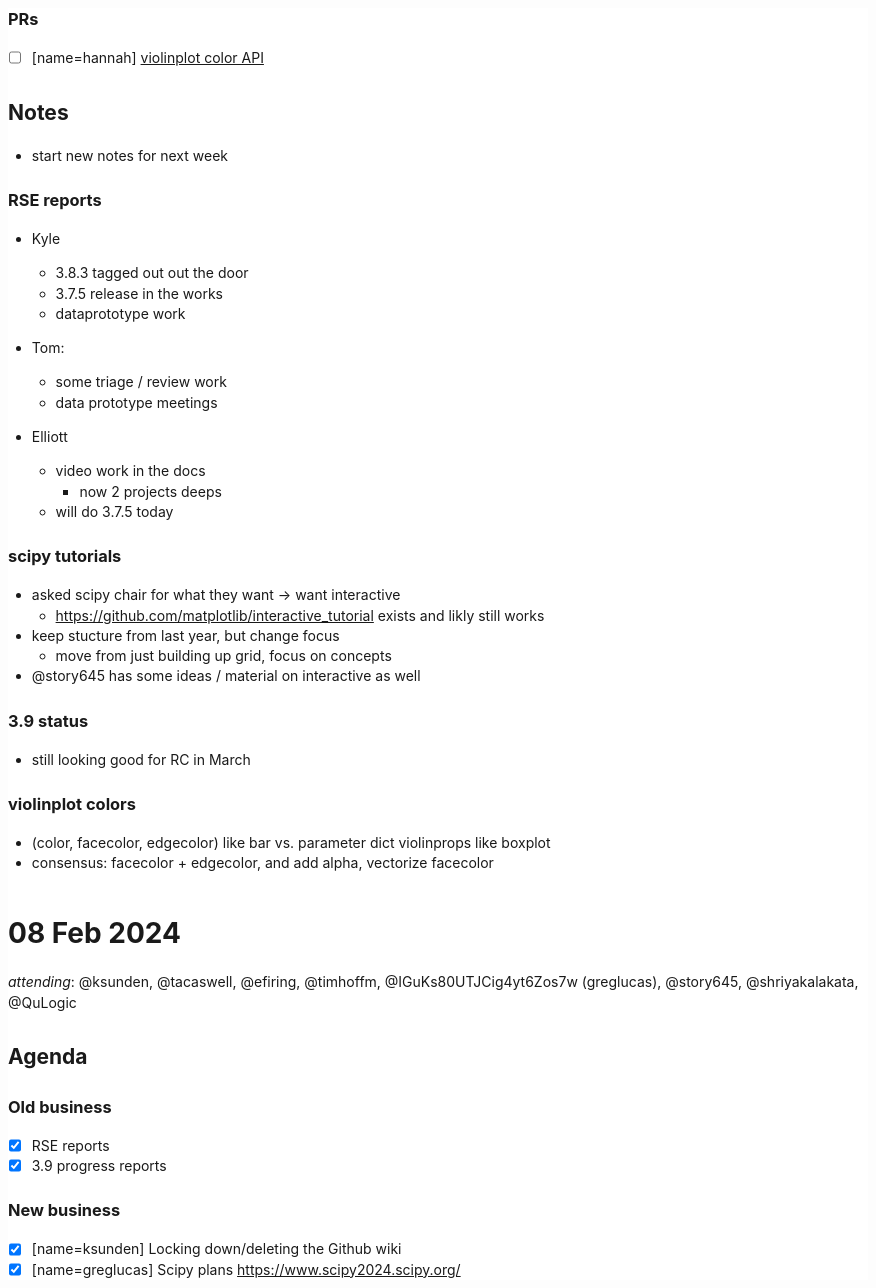 ### PRs
 - [ ] [name=hannah] [violinplot color API](https://github.com/matplotlib/matplotlib/pull/27304)

## Notes
- start new notes for next week
### RSE reports
 - Kyle
     - 3.8.3 tagged out out the door
     - 3.7.5 release in the works
     - dataprototype work
     
 - Tom:
     - some triage / review work
     - data prototype meetings
 - Elliott
     - video work in the docs
         - now 2 projects deeps
     - will do 3.7.5 today
     
 
### scipy tutorials
 - asked scipy chair for what they want -> want interactive
     - https://github.com/matplotlib/interactive_tutorial exists and likly still works
 - keep stucture from last year, but change focus
     - move from just building up grid, focus on concepts
 - @story645 has some ideas / material on interactive as well

### 3.9 status

- still looking good for RC in March

### violinplot colors

- (color, facecolor, edgecolor) like bar vs. parameter dict violinprops like boxplot
- consensus: facecolor + edgecolor, and add alpha, vectorize facecolor

# 08 Feb 2024

_attending_: @ksunden, @tacaswell, @efiring, @timhoffm, @IGuKs80UTJCig4yt6Zos7w (greglucas), @story645, @shriyakalakata, @QuLogic 


## Agenda

### Old business

- [x] RSE reports
- [x] 3.9 progress reports

### New business
- [x] [name=ksunden] Locking down/deleting the Github wiki
- [x] [name=greglucas] Scipy plans https://www.scipy2024.scipy.org/
